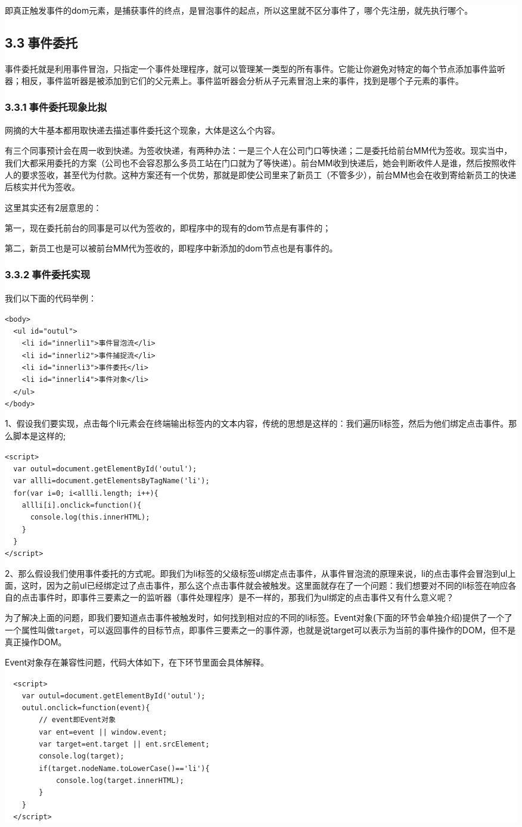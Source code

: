即真正触发事件的dom元素，是捕获事件的终点，是冒泡事件的起点，所以这里就不区分事件了，哪个先注册，就先执行哪个。

## 3.3 事件委托

事件委托就是利用事件冒泡，只指定一个事件处理程序，就可以管理某一类型的所有事件。它能让你避免对特定的每个节点添加事件监听器；相反，事件监听器是被添加到它们的父元素上。事件监听器会分析从子元素冒泡上来的事件，找到是哪个子元素的事件。

### 3.3.1 事件委托现象比拟

网摘的大牛基本都用取快递去描述事件委托这个现象，大体是这么个内容。

有三个同事预计会在周一收到快递。为签收快递，有两种办法：一是三个人在公司门口等快递；二是委托给前台MM代为签收。现实当中，我们大都采用委托的方案（公司也不会容忍那么多员工站在门口就为了等快递）。前台MM收到快递后，她会判断收件人是谁，然后按照收件人的要求签收，甚至代为付款。这种方案还有一个优势，那就是即使公司里来了新员工（不管多少），前台MM也会在收到寄给新员工的快递后核实并代为签收。

这里其实还有2层意思的：

第一，现在委托前台的同事是可以代为签收的，即程序中的现有的dom节点是有事件的；

第二，新员工也是可以被前台MM代为签收的，即程序中新添加的dom节点也是有事件的。

### 3.3.2 事件委托实现

我们以下面的代码举例：
	
	<body>
	  <ul id="outul">
	    <li id="innerli1">事件冒泡流</li>
	    <li id="innerli2">事件捕捉流</li>
	    <li id="innerli3">事件委托</li>
	    <li id="innerli4">事件对象</li>
	  </ul>
	</body>

1、假设我们要实现，点击每个li元素会在终端输出标签内的文本内容，传统的思想是这样的：我们遍历li标签，然后为他们绑定点击事件。那么脚本是这样的;

	<script>
 	  var outul=document.getElementById('outul');
	  var allli=document.getElementsByTagName('li');
	  for(var i=0; i<allli.length; i++){
	    allli[i].onclick=function(){
	      console.log(this.innerHTML);
	    }
	  }
	</script>

2、那么假设我们使用事件委托的方式呢。即我们为li标签的父级标签ul绑定点击事件，从事件冒泡流的原理来说，li的点击事件会冒泡到ul上面，这时，因为之前ul已经绑定过了点击事件，那么这个点击事件就会被触发。这里面就存在了一个问题：我们想要对不同的li标签在响应各自的点击事件时，即事件三要素之一的监听器（事件处理程序）是不一样的，那我们为ul绑定的点击事件又有什么意义呢？

为了解决上面的问题，即我们要知道点击事件被触发时，如何找到相对应的不同的li标签。Event对象(下面的环节会单独介绍)提供了一个了一个属性叫做`target`，可以返回事件的目标节点，即事件三要素之一的事件源，也就是说target可以表示为当前的事件操作的DOM，但不是真正操作DOM。

Event对象存在兼容性问题，代码大体如下，在下环节里面会具体解释。

	  <script>
	    var outul=document.getElementById('outul');
	    outul.onclick=function(event){
	        // event即Event对象
	        var ent=event || window.event;
	        var target=ent.target || ent.srcElement;
	        console.log(target);
	        if(target.nodeName.toLowerCase()=='li'){
	            console.log(target.innerHTML);
	        }
	    }
	  </script>
